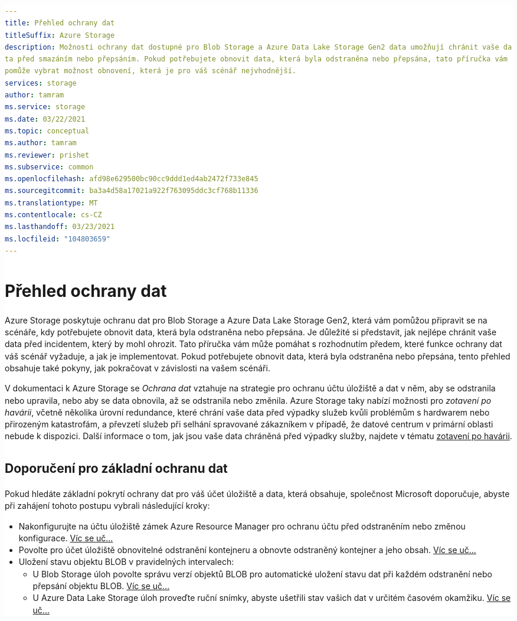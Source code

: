 ```yaml
---
title: Přehled ochrany dat
titleSuffix: Azure Storage
description: Možnosti ochrany dat dostupné pro Blob Storage a Azure Data Lake Storage Gen2 data umožňují chránit vaše data před smazáním nebo přepsáním. Pokud potřebujete obnovit data, která byla odstraněna nebo přepsána, tato příručka vám pomůže vybrat možnost obnovení, která je pro váš scénář nejvhodnější.
services: storage
author: tamram
ms.service: storage
ms.date: 03/22/2021
ms.topic: conceptual
ms.author: tamram
ms.reviewer: prishet
ms.subservice: common
ms.openlocfilehash: afd98e629500bc90cc9ddd1ed4ab2472f733e845
ms.sourcegitcommit: ba3a4d58a17021a922f763095ddc3cf768b11336
ms.translationtype: MT
ms.contentlocale: cs-CZ
ms.lasthandoff: 03/23/2021
ms.locfileid: "104803659"
---
```

# <a name="data-protection-overview"></a>Přehled ochrany dat

Azure Storage poskytuje ochranu dat pro Blob Storage a Azure Data Lake Storage Gen2, která vám pomůžou připravit se na scénáře, kdy potřebujete obnovit data, která byla odstraněna nebo přepsána. Je důležité si představit, jak nejlépe chránit vaše data před incidentem, který by mohl ohrozit. Tato příručka vám může pomáhat s rozhodnutím předem, které funkce ochrany dat váš scénář vyžaduje, a jak je implementovat. Pokud potřebujete obnovit data, která byla odstraněna nebo přepsána, tento přehled obsahuje také pokyny, jak pokračovat v závislosti na vašem scénáři.

V dokumentaci k Azure Storage se *Ochrana dat* vztahuje na strategie pro ochranu účtu úložiště a dat v něm, aby se odstranila nebo upravila, nebo aby se data obnovila, až se odstranila nebo změnila. Azure Storage taky nabízí možnosti pro *zotavení po havárii*, včetně několika úrovní redundance, které chrání vaše data před výpadky služeb kvůli problémům s hardwarem nebo přirozeným katastrofám, a převzetí služeb při selhání spravované zákazníkem v případě, že datové centrum v primární oblasti nebude k dispozici. Další informace o tom, jak jsou vaše data chráněná před výpadky služby, najdete v tématu [zotavení po havárii](#disaster-recovery).

## <a name="recommendations-for-basic-data-protection"></a>Doporučení pro základní ochranu dat

Pokud hledáte základní pokrytí ochrany dat pro váš účet úložiště a data, která obsahuje, společnost Microsoft doporučuje, abyste při zahájení tohoto postupu vybrali následující kroky:

- Nakonfigurujte na účtu úložiště zámek Azure Resource Manager pro ochranu účtu před odstraněním nebo změnou konfigurace. [Víc se uč...](../common/lock-account-resource.md)
- Povolte pro účet úložiště obnovitelné odstranění kontejneru a obnovte odstraněný kontejner a jeho obsah. [Víc se uč...](soft-delete-container-enable.md)
- Uložení stavu objektu BLOB v pravidelných intervalech:
  - U Blob Storage úloh povolte správu verzí objektů BLOB pro automatické uložení stavu dat při každém odstranění nebo přepsání objektu BLOB. [Víc se uč...](versioning-enable.md)
  - U Azure Data Lake Storage úloh proveďte ruční snímky, abyste ušetřili stav vašich dat v určitém časovém okamžiku. [Víc se uč...](snapshots-overview.md)
